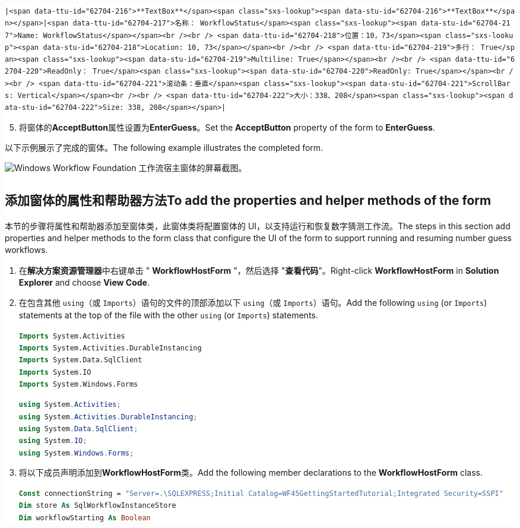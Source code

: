     |<span data-ttu-id="62704-216">**TextBox**</span><span class="sxs-lookup"><span data-stu-id="62704-216">**TextBox**</span></span>|<span data-ttu-id="62704-217">名称： WorkflowStatus</span><span class="sxs-lookup"><span data-stu-id="62704-217">Name: WorkflowStatus</span></span><br /><br /> <span data-ttu-id="62704-218">位置：10，73</span><span class="sxs-lookup"><span data-stu-id="62704-218">Location: 10, 73</span></span><br /><br /> <span data-ttu-id="62704-219">多行： True</span><span class="sxs-lookup"><span data-stu-id="62704-219">Multiline: True</span></span><br /><br /> <span data-ttu-id="62704-220">ReadOnly： True</span><span class="sxs-lookup"><span data-stu-id="62704-220">ReadOnly: True</span></span><br /><br /> <span data-ttu-id="62704-221">滚动条：垂直</span><span class="sxs-lookup"><span data-stu-id="62704-221">ScrollBars: Vertical</span></span><br /><br /> <span data-ttu-id="62704-222">大小：338、208</span><span class="sxs-lookup"><span data-stu-id="62704-222">Size: 338, 208</span></span>|

5. <span data-ttu-id="62704-223">将窗体的**AcceptButton**属性设置为**EnterGuess**。</span><span class="sxs-lookup"><span data-stu-id="62704-223">Set the **AcceptButton** property of the form to **EnterGuess**.</span></span>

 <span data-ttu-id="62704-224">以下示例展示了完成的窗体。</span><span class="sxs-lookup"><span data-stu-id="62704-224">The following example illustrates the completed form.</span></span>

 ![Windows Workflow Foundation 工作流宿主窗体的屏幕截图。](./media/how-to-create-and-run-a-long-running-workflow/windows-workflow-foundation-workflowhostform.png)

## <a name="to-add-the-properties-and-helper-methods-of-the-form"></a><span data-ttu-id="62704-226">添加窗体的属性和帮助器方法</span><span class="sxs-lookup"><span data-stu-id="62704-226">To add the properties and helper methods of the form</span></span>

<span data-ttu-id="62704-227">本节的步骤将属性和帮助器添加至窗体类，此窗体类将配置窗体的 UI，以支持运行和恢复数字猜测工作流。</span><span class="sxs-lookup"><span data-stu-id="62704-227">The steps in this section add properties and helper methods to the form class that configure the UI of the form to support running and resuming number guess workflows.</span></span>

1. <span data-ttu-id="62704-228">在**解决方案资源管理器**中右键单击 " **WorkflowHostForm** "，然后选择 "**查看代码**"。</span><span class="sxs-lookup"><span data-stu-id="62704-228">Right-click **WorkflowHostForm** in **Solution Explorer** and choose **View Code**.</span></span>

2. <span data-ttu-id="62704-229">在包含其他 `using`（或 `Imports`）语句的文件的顶部添加以下 `using`（或 `Imports`）语句。</span><span class="sxs-lookup"><span data-stu-id="62704-229">Add the following `using` (or `Imports`) statements at the top of the file with the other `using` (or `Imports`) statements.</span></span>

    ```vb
    Imports System.Activities
    Imports System.Activities.DurableInstancing
    Imports System.Data.SqlClient
    Imports System.IO
    Imports System.Windows.Forms
    ```

    ```csharp
    using System.Activities;
    using System.Activities.DurableInstancing;
    using System.Data.SqlClient;
    using System.IO;
    using System.Windows.Forms;
    ```

3. <span data-ttu-id="62704-230">将以下成员声明添加到**WorkflowHostForm**类。</span><span class="sxs-lookup"><span data-stu-id="62704-230">Add the following member declarations to the **WorkflowHostForm** class.</span></span>

    ```vb
    Const connectionString = "Server=.\SQLEXPRESS;Initial Catalog=WF45GettingStartedTutorial;Integrated Security=SSPI"
    Dim store As SqlWorkflowInstanceStore
    Dim workflowStarting As Boolean
    ```
